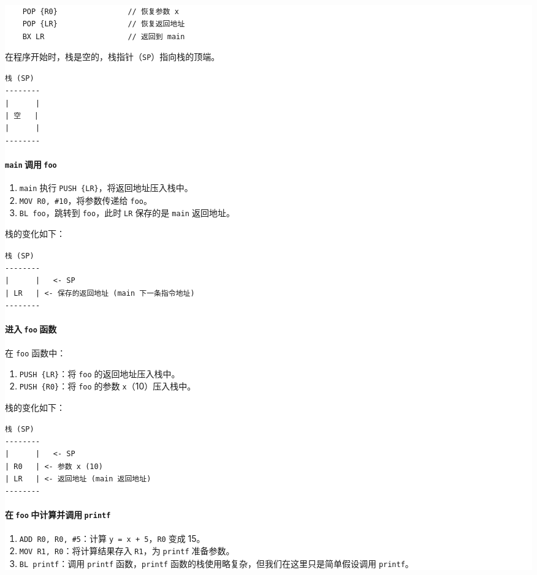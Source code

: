 ```
    POP {R0}                // 恢复参数 x
    POP {LR}                // 恢复返回地址
    BX LR                   // 返回到 main

```

在程序开始时，栈是空的，栈指针（`SP`）指向栈的顶端。

```
栈 (SP)
--------
|      |
| 空   |
|      |
--------
```

#### `main` 调用 `foo`

1. `main` 执行 `PUSH {LR}`，将返回地址压入栈中。
2. `MOV R0, #10`，将参数传递给 `foo`。
3. `BL foo`，跳转到 `foo`，此时 `LR` 保存的是 `main` 返回地址。

栈的变化如下：

```
栈 (SP)
--------
|      |   <- SP
| LR   | <- 保存的返回地址 (main 下一条指令地址)
--------
```

#### 进入 `foo` 函数

在 `foo` 函数中：

1. `PUSH {LR}`：将 `foo` 的返回地址压入栈中。
2. `PUSH {R0}`：将 `foo` 的参数 `x`（10）压入栈中。

栈的变化如下：

```
栈 (SP)
--------
|      |   <- SP
| R0   | <- 参数 x (10)
| LR   | <- 返回地址 (main 返回地址)
--------
```

#### 在 `foo` 中计算并调用 `printf`

1. `ADD R0, R0, #5`：计算 `y = x + 5`，`R0` 变成 15。
2. `MOV R1, R0`：将计算结果存入 `R1`，为 `printf` 准备参数。
3. `BL printf`：调用 `printf` 函数，`printf` 函数的栈使用略复杂，但我们在这里只是简单假设调用 `printf`。
